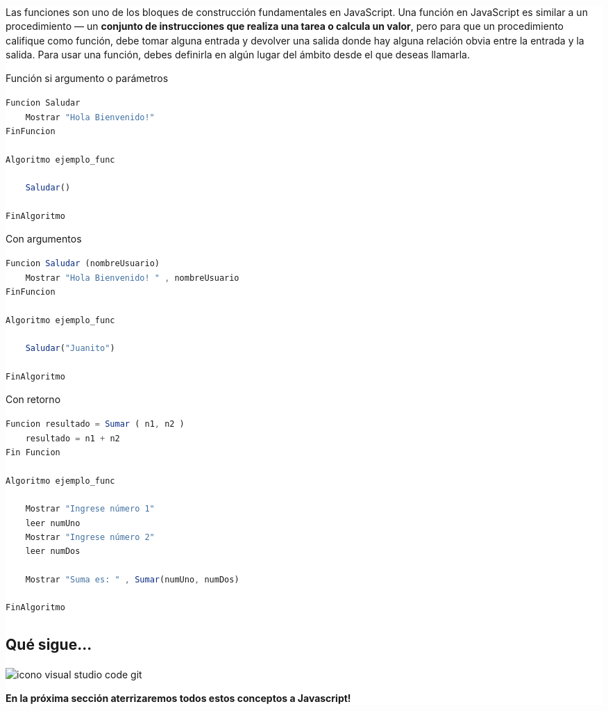 Las funciones son uno de los bloques de construcción fundamentales en JavaScript. Una función en JavaScript es similar a un procedimiento — un **conjunto de instrucciones que realiza una tarea o calcula un valor**, pero para que un procedimiento califique como función, debe tomar alguna entrada y devolver una salida donde hay alguna relación obvia entre la entrada y la salida. Para usar una función, debes definirla en algún lugar del ámbito desde el que deseas llamarla.

Función si argumento o parámetros

```js
Funcion Saludar
	Mostrar "Hola Bienvenido!"
FinFuncion

Algoritmo ejemplo_func

	Saludar()

FinAlgoritmo
```

Con argumentos

```js
Funcion Saludar (nombreUsuario)
	Mostrar "Hola Bienvenido! " , nombreUsuario
FinFuncion

Algoritmo ejemplo_func

	Saludar("Juanito")

FinAlgoritmo
```

Con retorno

```js
Funcion resultado = Sumar ( n1, n2 )
	resultado = n1 + n2
Fin Funcion

Algoritmo ejemplo_func

	Mostrar "Ingrese número 1"
	leer numUno
	Mostrar "Ingrese número 2"
	leer numDos

	Mostrar "Suma es: " , Sumar(numUno, numDos)

FinAlgoritmo
```

## Qué sigue...

<div class="text-center">
    <img :src="$withBase('/img/javascript.gif')" alt="icono visual studio code git">
</div>

<p class="text-center">
<b>En la próxima sección aterrizaremos todos estos conceptos a Javascript!</b>
</p>
